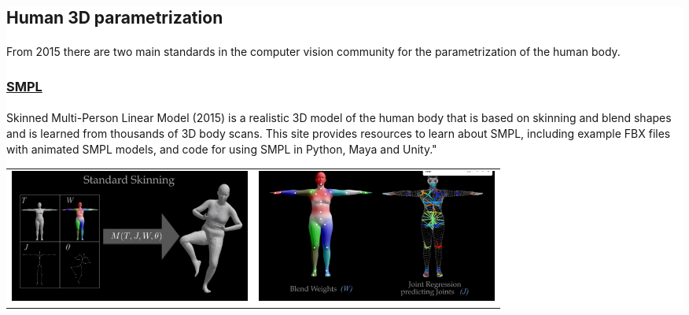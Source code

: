 ## Human 3D parametrization
From 2015 there are two main standards in the computer vision community for the parametrization of the human body.

### [SMPL](https://smpl.is.tue.mpg.de/)
 Skinned Multi-Person Linear Model (2015) is a realistic 3D model of the human body that is based on skinning and blend shapes and is learned from thousands of 3D body scans.
 This site provides resources to learn about SMPL, including example FBX files with animated SMPL models, and code for using SMPL in Python, Maya and Unity."

<table>
        <tr>
            <td><img src="assets/human_rec/params.png" width="300"></td>
            <td><img src="assets/human_rec/wj.png" width="300"></td>